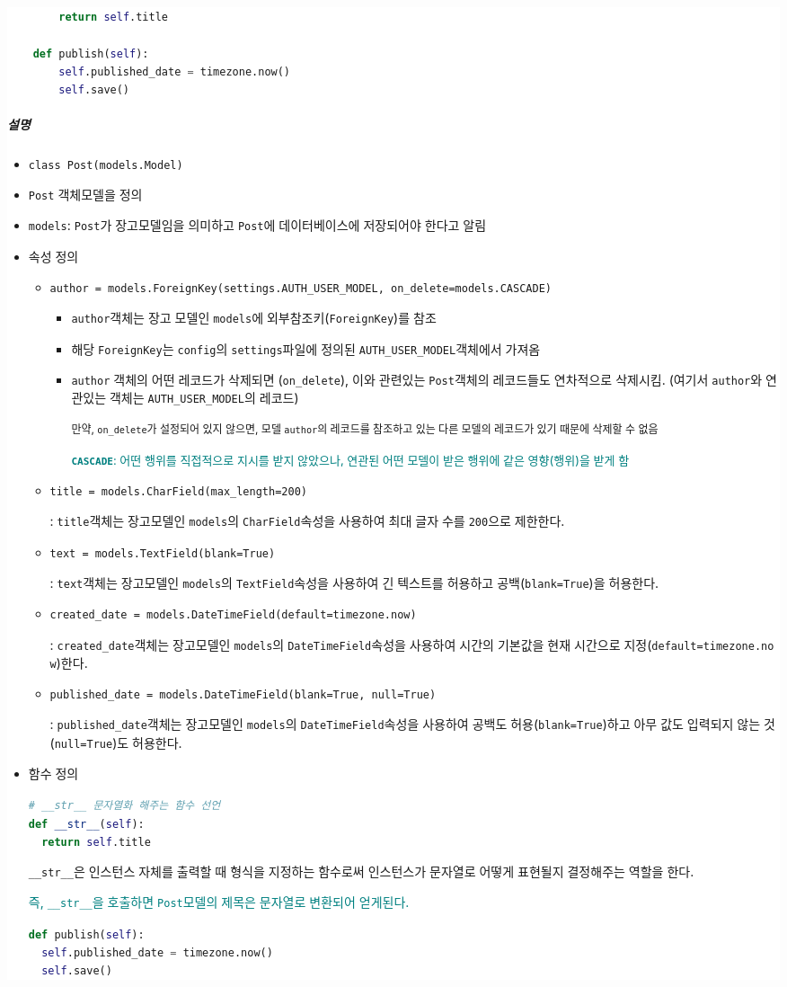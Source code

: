 ~~~python
        return self.title

    def publish(self):
        self.published_date = timezone.now()
        self.save()
~~~
##### 설명
- `class Post(models.Model)`
- `Post` 객체모델을 정의
  
- `models`: `Post`가 장고모델임을 의미하고 `Post`에 데이터베이스에 저장되어야 한다고 알림
  
- 속성 정의

  - `author = models.ForeignKey(settings.AUTH_USER_MODEL, on_delete=models.CASCADE)`

    - `author`객체는 장고 모델인 `models`에 외부참조키(`ForeignKey`)를 참조 

    - 해당 `ForeignKey`는 `config`의  `settings`파일에 정의된 `AUTH_USER_MODEL`객체에서 가져옴

    - `author` 객체의 어떤 레코드가 삭제되면 (`on_delete`), 이와 관련있는 `Post`객체의 레코드들도 연차적으로 삭제시킴. (여기서 `author`와 연관있는 객체는 `AUTH_USER_MODEL`의 레코드)

      <span style="font-size: 12px">만약, `on_delete`가 설정되어 있지 않으면, 모델 `author`의 레코드를 참조하고 있는 다른 모델의 레코드가 있기 때문에 삭제할 수 없음</span>

      <span style="font-size: 13px; color: teal">**`CASCADE`**: 어떤 행위를 직접적으로 지시를 받지 않았으나, 연관된 어떤 모델이 받은 행위에 같은 영향(행위)을 받게 함</span>

  - `title = models.CharField(max_length=200)`

    : `title`객체는 장고모델인 `models`의 `CharField`속성을 사용하여 최대 글자 수를 `200`으로 제한한다.

  - `text = models.TextField(blank=True)`

    : `text`객체는 장고모델인 `models`의 `TextField`속성을 사용하여 긴 텍스트를 허용하고 공백(`blank=True`)을 허용한다.

  - `created_date = models.DateTimeField(default=timezone.now)`

    : `created_date`객체는 장고모델인 `models`의 `DateTimeField`속성을 사용하여 시간의 기본값을 현재 시간으로 지정(`default=timezone.now`)한다.

  - `published_date = models.DateTimeField(blank=True, null=True)`

    : `published_date`객체는 장고모델인 `models`의 `DateTimeField`속성을 사용하여 공백도 허용(`blank=True`)하고 아무 값도 입력되지 않는 것(`null=True`)도 허용한다.

- 함수 정의

  ~~~python
  # __str__ 문자열화 해주는 함수 선언
  def __str__(self):
    return self.title
  ~~~

  `__str__`은 인스턴스 자체를 출력할 때 형식을 지정하는 함수로써 인스턴스가 문자열로 어떻게 표현될지 결정해주는 역할을 한다. 

  <span style="color: teal">즉, `__str__`을 호출하면 `Post`모델의 제목은 문자열로 변환되어 얻게된다.</span>

  ~~~python
  def publish(self):
    self.published_date = timezone.now()
    self.save()
  ~~~
